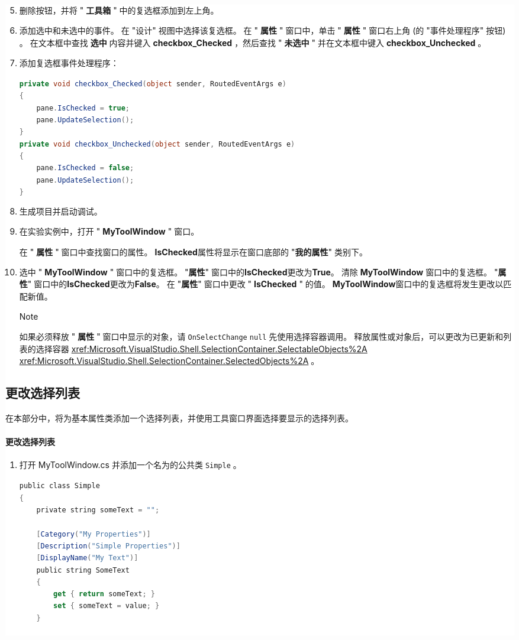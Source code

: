 5. 删除按钮，并将 " **工具箱** " 中的复选框添加到左上角。  
  
6. 添加选中和未选中的事件。 在 "设计" 视图中选择该复选框。 在 " **属性** " 窗口中，单击 " **属性** " 窗口右上角 (的 "事件处理程序" 按钮) 。 在文本框中查找 **选中** 内容并键入 **checkbox_Checked** ，然后查找 " **未选中** " 并在文本框中键入 **checkbox_Unchecked** 。  
  
7. 添加复选框事件处理程序：  
  
    ```csharp  
    private void checkbox_Checked(object sender, RoutedEventArgs e)  
    {  
        pane.IsChecked = true;  
        pane.UpdateSelection();  
    }  
    private void checkbox_Unchecked(object sender, RoutedEventArgs e)  
    {  
        pane.IsChecked = false;  
        pane.UpdateSelection();  
    }  
    ```  
  
8. 生成项目并启动调试。  
  
9. 在实验实例中，打开 " **MyToolWindow** " 窗口。  
  
     在 " **属性** " 窗口中查找窗口的属性。 **IsChecked**属性将显示在窗口底部的 "**我的属性**" 类别下。  
  
10. 选中 " **MyToolWindow** " 窗口中的复选框。 "**属性**" 窗口中的**IsChecked**更改为**True**。 清除 **MyToolWindow** 窗口中的复选框。 "**属性**" 窗口中的**IsChecked**更改为**False**。 在 "**属性**" 窗口中更改 " **IsChecked** " 的值。 **MyToolWindow**窗口中的复选框将发生更改以匹配新值。  
  
    > [!NOTE]
    > 如果必须释放 " **属性** " 窗口中显示的对象，请 `OnSelectChange` `null` 先使用选择容器调用。 释放属性或对象后，可以更改为已更新和列表的选择容器 <xref:Microsoft.VisualStudio.Shell.SelectionContainer.SelectableObjects%2A> <xref:Microsoft.VisualStudio.Shell.SelectionContainer.SelectedObjects%2A> 。  
  
## <a name="changing-selection-lists"></a>更改选择列表  
 在本部分中，将为基本属性类添加一个选择列表，并使用工具窗口界面选择要显示的选择列表。  
  
#### <a name="to-change-selection-lists"></a>更改选择列表  
  
1. 打开 MyToolWindow.cs 并添加一个名为的公共类 `Simple` 。  
  
    ```csharp  
    public class Simple  
    {  
        private string someText = "";  
  
        [Category("My Properties")]  
        [Description("Simple Properties")]  
        [DisplayName("My Text")]  
        public string SomeText  
        {  
            get { return someText; }  
            set { someText = value; }  
        }  
  